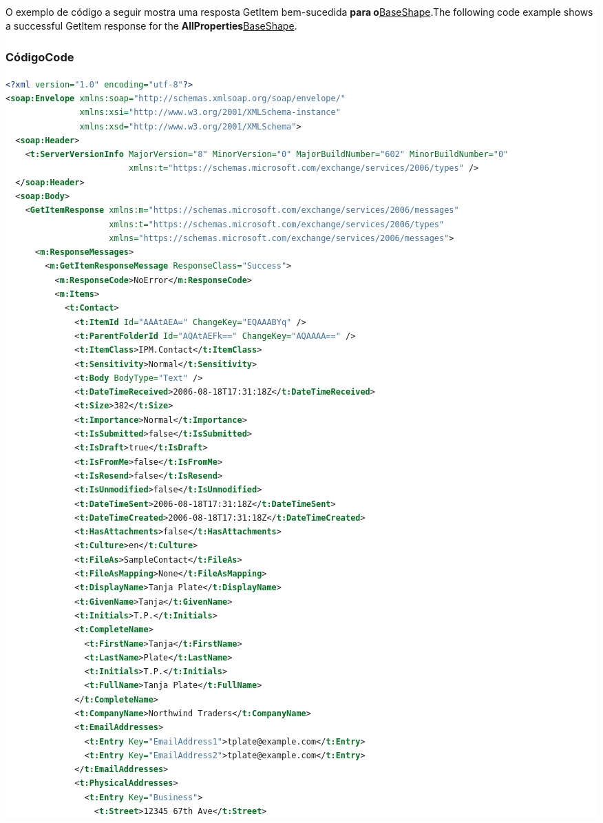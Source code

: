 <span data-ttu-id="c297e-122">O exemplo de código a seguir mostra uma resposta GetItem bem-sucedida **para o**[BaseShape](baseshape.md).</span><span class="sxs-lookup"><span data-stu-id="c297e-122">The following code example shows a successful GetItem response for the **AllProperties**[BaseShape](baseshape.md).</span></span>
  
### <a name="code"></a><span data-ttu-id="c297e-123">Código</span><span class="sxs-lookup"><span data-stu-id="c297e-123">Code</span></span>

```XML
<?xml version="1.0" encoding="utf-8"?>
<soap:Envelope xmlns:soap="http://schemas.xmlsoap.org/soap/envelope/" 
               xmlns:xsi="http://www.w3.org/2001/XMLSchema-instance" 
               xmlns:xsd="http://www.w3.org/2001/XMLSchema">
  <soap:Header>
    <t:ServerVersionInfo MajorVersion="8" MinorVersion="0" MajorBuildNumber="602" MinorBuildNumber="0" 
                         xmlns:t="https://schemas.microsoft.com/exchange/services/2006/types" />
  </soap:Header>
  <soap:Body>
    <GetItemResponse xmlns:m="https://schemas.microsoft.com/exchange/services/2006/messages" 
                     xmlns:t="https://schemas.microsoft.com/exchange/services/2006/types" 
                     xmlns="https://schemas.microsoft.com/exchange/services/2006/messages">
      <m:ResponseMessages>
        <m:GetItemResponseMessage ResponseClass="Success">
          <m:ResponseCode>NoError</m:ResponseCode>
          <m:Items>
            <t:Contact>
              <t:ItemId Id="AAAtAEA=" ChangeKey="EQAAABYq" />
              <t:ParentFolderId Id="AQAtAEFk==" ChangeKey="AQAAAA==" />
              <t:ItemClass>IPM.Contact</t:ItemClass>
              <t:Sensitivity>Normal</t:Sensitivity>
              <t:Body BodyType="Text" />
              <t:DateTimeReceived>2006-08-18T17:31:18Z</t:DateTimeReceived>
              <t:Size>382</t:Size>
              <t:Importance>Normal</t:Importance>
              <t:IsSubmitted>false</t:IsSubmitted>
              <t:IsDraft>true</t:IsDraft>
              <t:IsFromMe>false</t:IsFromMe>
              <t:IsResend>false</t:IsResend>
              <t:IsUnmodified>false</t:IsUnmodified>
              <t:DateTimeSent>2006-08-18T17:31:18Z</t:DateTimeSent>
              <t:DateTimeCreated>2006-08-18T17:31:18Z</t:DateTimeCreated>
              <t:HasAttachments>false</t:HasAttachments>
              <t:Culture>en</t:Culture>
              <t:FileAs>SampleContact</t:FileAs>
              <t:FileAsMapping>None</t:FileAsMapping>
              <t:DisplayName>Tanja Plate</t:DisplayName>
              <t:GivenName>Tanja</t:GivenName>
              <t:Initials>T.P.</t:Initials>
              <t:CompleteName>
                <t:FirstName>Tanja</t:FirstName>
                <t:LastName>Plate</t:LastName>
                <t:Initials>T.P.</t:Initials>
                <t:FullName>Tanja Plate</t:FullName>
              </t:CompleteName>
              <t:CompanyName>Northwind Traders</t:CompanyName>
              <t:EmailAddresses>
                <t:Entry Key="EmailAddress1">tplate@example.com</t:Entry>
                <t:Entry Key="EmailAddress2">tplate@example.com</t:Entry>
              </t:EmailAddresses>
              <t:PhysicalAddresses>
                <t:Entry Key="Business">
                  <t:Street>12345 67th Ave</t:Street>
```